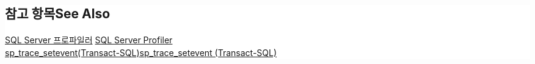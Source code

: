 ## <a name="see-also"></a><span data-ttu-id="3e30a-246">참고 항목</span><span class="sxs-lookup"><span data-stu-id="3e30a-246">See Also</span></span>  
 <span data-ttu-id="3e30a-247">[SQL Server 프로파일러](../../tools/sql-server-profiler/sql-server-profiler.md) </span><span class="sxs-lookup"><span data-stu-id="3e30a-247">[SQL Server Profiler](../../tools/sql-server-profiler/sql-server-profiler.md) </span></span>  
 [<span data-ttu-id="3e30a-248">sp_trace_setevent&#40;Transact-SQL&#41;</span><span class="sxs-lookup"><span data-stu-id="3e30a-248">sp_trace_setevent &#40;Transact-SQL&#41;</span></span>](/sql/relational-databases/system-stored-procedures/sp-trace-setevent-transact-sql)  
  
  
